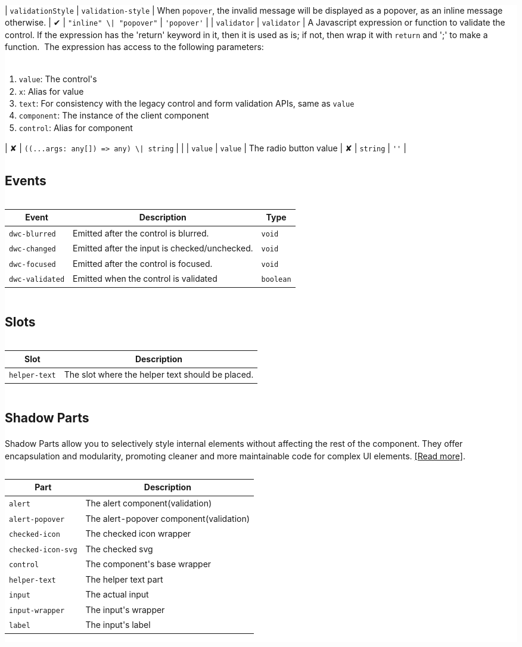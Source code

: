 | ``validationStyle``            | ``validation-style``             | When ``popover``, the invalid message will be displayed as a popover, as an inline message otherwise.                                                                                                                                                                                                                                                                                                                                                                                                                                                                                                                                                                                                                                                                                                                                                | &#x2714; | ``"inline" \| "popover"``                                                                                                                                              | ``'popover'``  |
| ``validator``                  | ``validator``                    | A Javascript expression or function to validate the control.&nbsp;If the expression has the 'return' keyword in it, then it is used as is;&nbsp;if not, then wrap it with ``return`` and ';' to make a function.&nbsp;&nbsp;The expression has access to the following parameters:&nbsp;<ol>&nbsp; <li>``value``: The control's&nbsp; <li>``x``: Alias for value&nbsp; <li>``text``: For consistency with the legacy control and form validation APIs, same as ``value``&nbsp; <li>``component``: The instance of the client component&nbsp; <li>``control``: Alias for component&nbsp;</ol>                                                                                                                                                                                                                                                         | &#x2718; | ``((...args: any[]) => any) \| string``                                                                                                                                |                |
| ``value``                      | ``value``                        | The radio button value                                                                                                                                                                                                                                                                                                                                                                                                                                                                                                                                                                                                                                                                                                                                                                                                                               | &#x2718; | ``string``                                                                                                                                                             | ``''``         |


</div>

## Events

<div style="overflow-x: auto;">

| Event             | Description                                   | Type        |
| ----------------- | --------------------------------------------- | ----------- |
| ``dwc-blurred``   | Emitted after the control is blurred.         | ``void``    |
| ``dwc-changed``   | Emitted after the input is checked/unchecked. | ``void``    |
| ``dwc-focused``   | Emitted after the control is focused.         | ``void``    |
| ``dwc-validated`` | Emitted when the control is validated         | ``boolean`` |


</div>

## Slots

<div style="overflow-x: auto;">

| Slot            | Description                                      |
| --------------- | ------------------------------------------------ |
| ``helper-text`` | The slot where the helper text should be placed. |


</div>

## Shadow Parts


Shadow Parts allow you to selectively style internal elements without affecting the rest of the component.
They offer encapsulation and modularity, promoting cleaner and more maintainable code for complex UI elements. [[Read more]](theme-engine/css-shadow-parts).
<div style="overflow-x: auto;">

| Part                 | Description                             |
| -------------------- | --------------------------------------- |
| ``alert``            | The alert component(validation)         |
| ``alert-popover``    | The alert-popover component(validation) |
| ``checked-icon``     | The checked icon wrapper                |
| ``checked-icon-svg`` | The checked svg                         |
| ``control``          | The component's base wrapper            |
| ``helper-text``      | The helper text part                    |
| ``input``            | The actual input                        |
| ``input-wrapper``    | The input's wrapper                     |
| ``label``            | The input's label                       |
